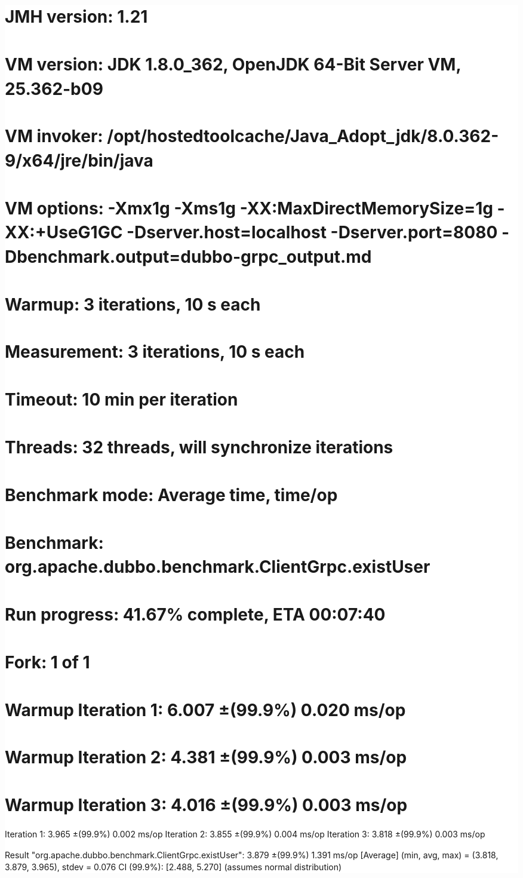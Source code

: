 
# JMH version: 1.21
# VM version: JDK 1.8.0_362, OpenJDK 64-Bit Server VM, 25.362-b09
# VM invoker: /opt/hostedtoolcache/Java_Adopt_jdk/8.0.362-9/x64/jre/bin/java
# VM options: -Xmx1g -Xms1g -XX:MaxDirectMemorySize=1g -XX:+UseG1GC -Dserver.host=localhost -Dserver.port=8080 -Dbenchmark.output=dubbo-grpc_output.md
# Warmup: 3 iterations, 10 s each
# Measurement: 3 iterations, 10 s each
# Timeout: 10 min per iteration
# Threads: 32 threads, will synchronize iterations
# Benchmark mode: Average time, time/op
# Benchmark: org.apache.dubbo.benchmark.ClientGrpc.existUser

# Run progress: 41.67% complete, ETA 00:07:40
# Fork: 1 of 1
# Warmup Iteration   1: 6.007 ±(99.9%) 0.020 ms/op
# Warmup Iteration   2: 4.381 ±(99.9%) 0.003 ms/op
# Warmup Iteration   3: 4.016 ±(99.9%) 0.003 ms/op
Iteration   1: 3.965 ±(99.9%) 0.002 ms/op
Iteration   2: 3.855 ±(99.9%) 0.004 ms/op
Iteration   3: 3.818 ±(99.9%) 0.003 ms/op


Result "org.apache.dubbo.benchmark.ClientGrpc.existUser":
  3.879 ±(99.9%) 1.391 ms/op [Average]
  (min, avg, max) = (3.818, 3.879, 3.965), stdev = 0.076
  CI (99.9%): [2.488, 5.270] (assumes normal distribution)
